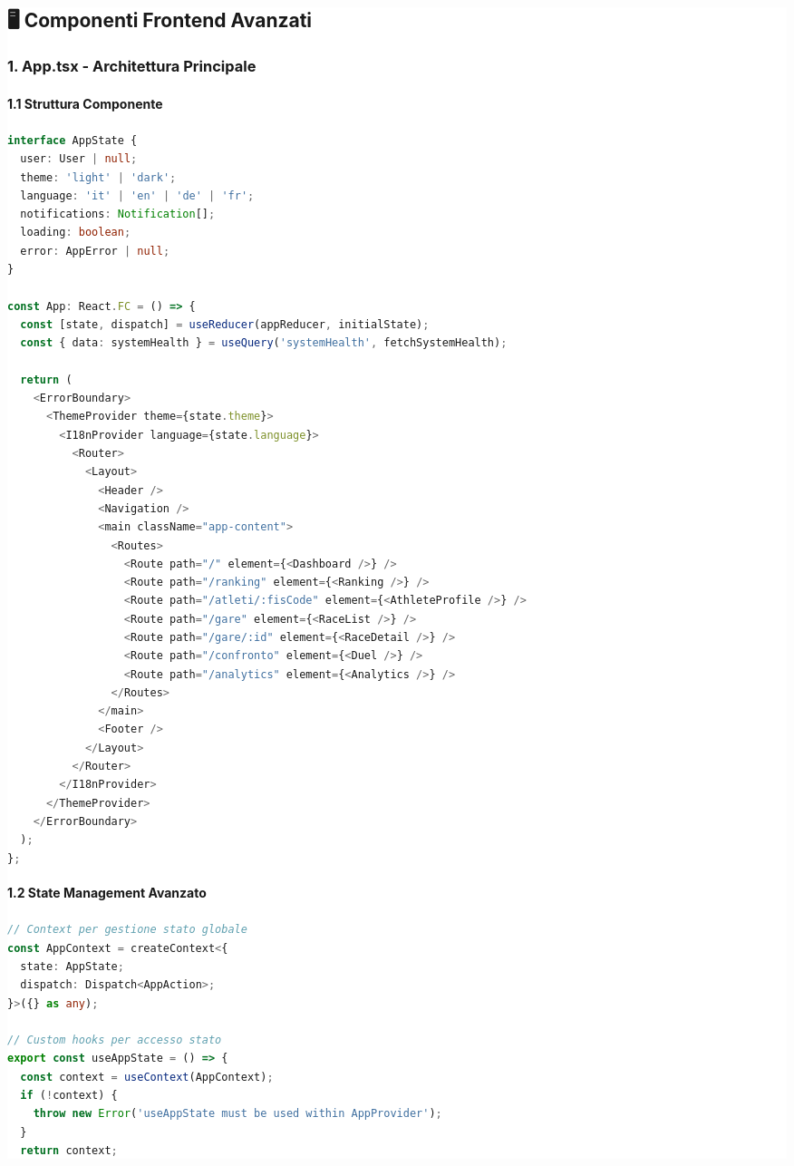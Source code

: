 ## 🖥️ Componenti Frontend Avanzati

### 1. **App.tsx - Architettura Principale**

#### 1.1 **Struttura Componente**
   ```typescript
   interface AppState {
     user: User | null;
     theme: 'light' | 'dark';
     language: 'it' | 'en' | 'de' | 'fr';
     notifications: Notification[];
     loading: boolean;
     error: AppError | null;
   }
   
   const App: React.FC = () => {
     const [state, dispatch] = useReducer(appReducer, initialState);
     const { data: systemHealth } = useQuery('systemHealth', fetchSystemHealth);
     
     return (
       <ErrorBoundary>
         <ThemeProvider theme={state.theme}>
           <I18nProvider language={state.language}>
             <Router>
               <Layout>
                 <Header />
                 <Navigation />
                 <main className="app-content">
                   <Routes>
                     <Route path="/" element={<Dashboard />} />
                     <Route path="/ranking" element={<Ranking />} />
                     <Route path="/atleti/:fisCode" element={<AthleteProfile />} />
                     <Route path="/gare" element={<RaceList />} />
                     <Route path="/gare/:id" element={<RaceDetail />} />
                     <Route path="/confronto" element={<Duel />} />
                     <Route path="/analytics" element={<Analytics />} />
                   </Routes>
                 </main>
                 <Footer />
               </Layout>
             </Router>
           </I18nProvider>
         </ThemeProvider>
       </ErrorBoundary>
     );
   };
   ```

#### 1.2 **State Management Avanzato**
   ```typescript
   // Context per gestione stato globale
   const AppContext = createContext<{
     state: AppState;
     dispatch: Dispatch<AppAction>;
   }>({} as any);
   
   // Custom hooks per accesso stato
   export const useAppState = () => {
     const context = useContext(AppContext);
     if (!context) {
       throw new Error('useAppState must be used within AppProvider');
     }
     return context;
   ```